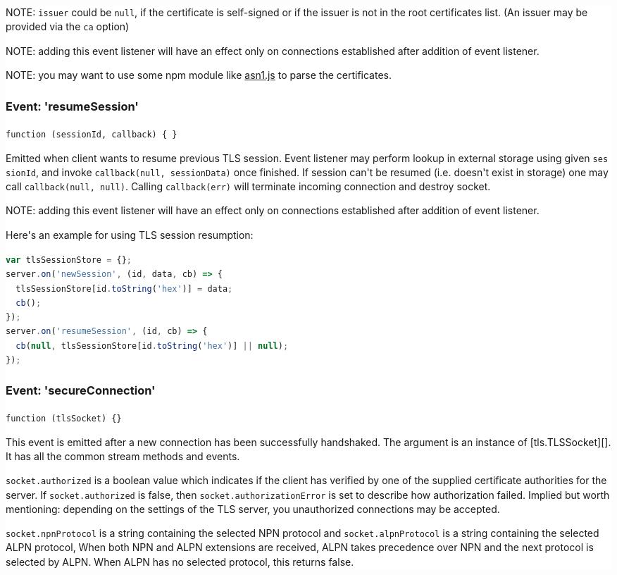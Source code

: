 NOTE: `issuer` could be `null`, if the certificate is self-signed or if the
issuer is not in the root certificates list. (An issuer may be provided via the
`ca` option)

NOTE: adding this event listener will have an effect only on connections
established after addition of event listener.

NOTE: you may want to use some npm module like [asn1.js] to parse the
certificates.

### Event: 'resumeSession'

`function (sessionId, callback) { }`

Emitted when client wants to resume previous TLS session. Event listener may
perform lookup in external storage using given `sessionId`, and invoke
`callback(null, sessionData)` once finished. If session can't be resumed
(i.e. doesn't exist in storage) one may call `callback(null, null)`. Calling
`callback(err)` will terminate incoming connection and destroy socket.

NOTE: adding this event listener will have an effect only on connections
established after addition of event listener.

Here's an example for using TLS session resumption:

```js
var tlsSessionStore = {};
server.on('newSession', (id, data, cb) => {
  tlsSessionStore[id.toString('hex')] = data;
  cb();
});
server.on('resumeSession', (id, cb) => {
  cb(null, tlsSessionStore[id.toString('hex')] || null);
});
```

### Event: 'secureConnection'

`function (tlsSocket) {}`

This event is emitted after a new connection has been successfully
handshaked. The argument is an instance of [tls.TLSSocket][]. It has all the
common stream methods and events.

`socket.authorized` is a boolean value which indicates if the
client has verified by one of the supplied certificate authorities for the
server. If `socket.authorized` is false, then
`socket.authorizationError` is set to describe how authorization
failed. Implied but worth mentioning: depending on the settings of the TLS
server, you unauthorized connections may be accepted.

`socket.npnProtocol` is a string containing the selected NPN protocol
and `socket.alpnProtocol` is a string containing the selected ALPN
protocol, When both NPN and ALPN extensions are received, ALPN takes
precedence over NPN and the next protocol is selected by ALPN. When
ALPN has no selected protocol, this returns false.


[OpenSSL cipher list format documentation]: https://www.openssl.org/docs/apps/ciphers.html#CIPHER_LIST_FORMAT
[Chrome's 'modern cryptography' setting]: https://www.chromium.org/Home/chromium-security/education/tls#TOC-Deprecation-of-TLS-Features-Algorithms-in-Chrome
[specific attacks affecting larger AES key sizes]: https://www.schneier.com/blog/archives/2009/07/another_new_aes.html
[BEAST attacks]: https://blog.ivanristic.com/2011/10/mitigating-the-beast-attack-on-tls.html
[`crypto.getCurves()`]: crypto.html#crypto_crypto_getcurves
[`tls.createServer()`]: #tls_tls_createserver_options_secureconnectionlistener
[`tls.createSecurePair()`]: #tls_tls_createsecurepair_context_isserver_requestcert_rejectunauthorized_options
[`tls.TLSSocket()`]: #tls_class_tls_tlssocket
[`net.Server`]: net.html#net_class_net_server
[`net.Socket`]: net.html#net_class_net_socket
[`net.Server.address()`]: net.html#net_server_address
[`'secureConnect'`]: #tls_event_secureconnect
[`'secureConnection'`]: #tls_event_secureconnection
[Perfect Forward Secrecy]: #tls_perfect_forward_secrecy
[Stream]: stream.html#stream_stream
[SSL_METHODS]: https://www.openssl.org/docs/ssl/ssl.html#DEALING_WITH_PROTOCOL_METHODS
[tls.Server]: #tls_class_tls_server
[SSL_CTX_set_timeout]: https://www.openssl.org/docs/ssl/SSL_CTX_set_timeout.html
[RFC 4492]: https://www.rfc-editor.org/rfc/rfc4492.txt
[Forward secrecy]: https://en.wikipedia.org/wiki/Perfect_forward_secrecy
[DHE]: https://en.wikipedia.org/wiki/Diffie%E2%80%93Hellman_key_exchange
[ECDHE]: https://en.wikipedia.org/wiki/Elliptic_curve_Diffie%E2%80%93Hellman
[asn1.js]: https://npmjs.org/package/asn1.js
[OCSP request]: https://en.wikipedia.org/wiki/OCSP_stapling
[TLS recommendations]: https://wiki.mozilla.org/Security/Server_Side_TLS
[TLS Session Tickets]: https://www.ietf.org/rfc/rfc5077.txt
[`tls.TLSSocket.getPeerCertificate()`]: #tls_tlssocket_getpeercertificate_detailed
[`tls.createSecureContext()`]: #tls_tls_createsecurecontext_details
[`tls.connect()`]: #tls_tls_connect_options_callback